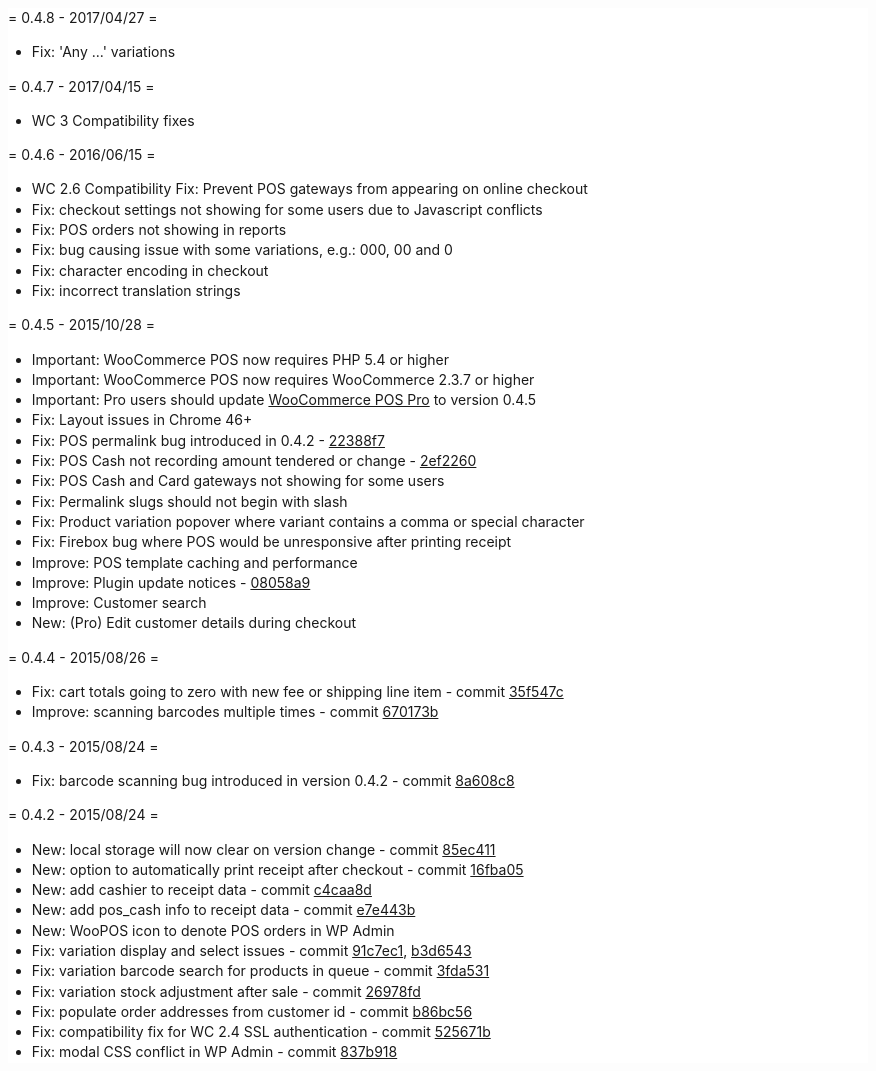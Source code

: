 = 0.4.8 - 2017/04/27 =
* Fix: 'Any ...' variations

= 0.4.7 - 2017/04/15 =
* WC 3 Compatibility fixes

= 0.4.6 - 2016/06/15 =
* WC 2.6 Compatibility Fix: Prevent POS gateways from appearing on online checkout
* Fix: checkout settings not showing for some users due to Javascript conflicts
* Fix: POS orders not showing in reports
* Fix: bug causing issue with some variations, e.g.: 000, 00 and 0
* Fix: character encoding in checkout
* Fix: incorrect translation strings

= 0.4.5 - 2015/10/28 =
* Important: WooCommerce POS now requires PHP 5.4 or higher
* Important: WooCommerce POS now requires WooCommerce 2.3.7 or higher
* Important: Pro users should update [WooCommerce POS Pro](http://wcpos.com/pro) to version 0.4.5
* Fix: Layout issues in Chrome 46+
* Fix: POS permalink bug introduced in 0.4.2 - [22388f7](https://github.com/kilbot/WooCommerce-POS/commit/22388f7a6d91959b3b55fd07b6f973ba8eda01af)
* Fix: POS Cash not recording amount tendered or change - [2ef2260](https://github.com/kilbot/WooCommerce-POS/commit/2ef226070eb4a2f966cd1d96c3fbd850b6baec34)
* Fix: POS Cash and Card gateways not showing for some users
* Fix: Permalink slugs should not begin with slash
* Fix: Product variation popover where variant contains a comma or special character
* Fix: Firebox bug where POS would be unresponsive after printing receipt
* Improve: POS template caching and performance
* Improve: Plugin update notices - [08058a9](https://github.com/kilbot/WooCommerce-POS/commit/08058a99e89cf9c3612c7086534a576e99ae9435)
* Improve: Customer search
* New: (Pro) Edit customer details during checkout

= 0.4.4 - 2015/08/26 =
* Fix: cart totals going to zero with new fee or shipping line item - commit [35f547c](https://github.com/kilbot/WooCommerce-POS/commit/35f547cf40919736ff769702043489ff1698ec30)
* Improve: scanning barcodes multiple times - commit [670173b](https://github.com/kilbot/WooCommerce-POS/commit/670173b4e890d74800420511803e48ef9f6a4ec7)

= 0.4.3 - 2015/08/24 =
* Fix: barcode scanning bug introduced in version 0.4.2 - commit [8a608c8](https://github.com/kilbot/WooCommerce-POS/commit/8a608c8124d77cd3499af55e08651752287261bc)

= 0.4.2 - 2015/08/24 =
* New: local storage will now clear on version change - commit [85ec411](https://github.com/kilbot/WooCommerce-POS/commit/85ec411a58600988b811272be6d151cb11161f4f)
* New: option to automatically print receipt after checkout - commit [16fba05](https://github.com/kilbot/WooCommerce-POS/commit/16fba054593e118be6c567ce4d87f8d0b91acaa5)
* New: add cashier to receipt data - commit [c4caa8d](https://github.com/kilbot/WooCommerce-POS/commit/c4caa8df78d9f255445f370854fbb3e466b46b4e)
* New: add pos_cash info to receipt data - commit [e7e443b](https://github.com/kilbot/WooCommerce-POS/commit/e7e443ba07aff02f3927f2c08128e062b81fe5c1)
* New: WooPOS icon to denote POS orders in WP Admin
* Fix: variation display and select issues - commit [91c7ec1](https://github.com/kilbot/WooCommerce-POS/commit/91c7ec13e737f820d84feb7890d7b6d027a79792), [b3d6543](https://github.com/kilbot/WooCommerce-POS/commit/b3d6543b86140df62ff90f3a7b7e734d73ae59ab)
* Fix: variation barcode search for products in queue - commit [3fda531](https://github.com/kilbot/WooCommerce-POS/commit/3fda5317ef580f6b6d70e24ba235d2b7e69c5ee4)
* Fix: variation stock adjustment after sale - commit [26978fd](https://github.com/kilbot/WooCommerce-POS/commit/26978fd0e74cfb9cf28ef2bb4bc5222820a77d38)
* Fix: populate order addresses from customer id - commit [b86bc56](https://github.com/kilbot/WooCommerce-POS/commit/b86bc5650a2bf41d7744bf07cda34407e8fa3dd5)
* Fix: compatibility fix for WC 2.4 SSL authentication - commit [525671b](https://github.com/kilbot/WooCommerce-POS/commit/525671b7613b20864366aebf426f14d07b37bfa4)
* Fix: modal CSS conflict in WP Admin - commit [837b918](https://github.com/kilbot/WooCommerce-POS/commit/837b918e5bae4de6c1cee1492d390ade1b2e7f45)